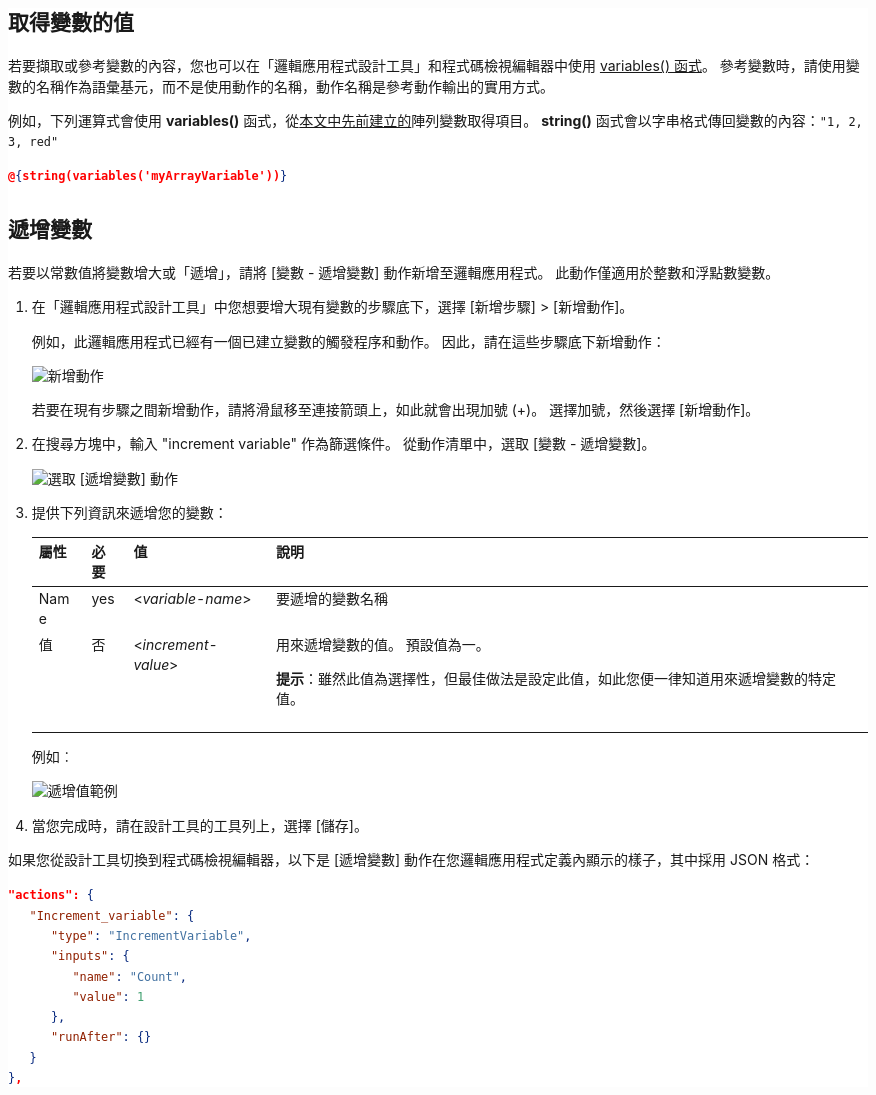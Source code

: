 ```json
```

<a name="get-value"></a>

## <a name="get-the-variables-value"></a>取得變數的值

若要擷取或參考變數的內容，您也可以在「邏輯應用程式設計工具」和程式碼檢視編輯器中使用 [variables() 函式](../logic-apps/workflow-definition-language-functions-reference.md#variables)。
參考變數時，請使用變數的名稱作為語彙基元，而不是使用動作的名稱，動作名稱是參考動作輸出的實用方式。 

例如，下列運算式會使用 **variables()** 函式，從[本文中先前建立的](#append-value)陣列變數取得項目。 **string()** 函式會以字串格式傳回變數的內容：`"1, 2, 3, red"`

```json
@{string(variables('myArrayVariable'))}
```

<a name="increment-value"></a>

## <a name="increment-variable"></a>遞增變數 

若要以常數值將變數增大或「遞增」，請將 [變數 - 遞增變數] 動作新增至邏輯應用程式。 此動作僅適用於整數和浮點數變數。

1. 在「邏輯應用程式設計工具」中您想要增大現有變數的步驟底下，選擇 [新增步驟] > [新增動作]。 

   例如，此邏輯應用程式已經有一個已建立變數的觸發程序和動作。 因此，請在這些步驟底下新增動作：

   ![新增動作](./media/logic-apps-create-variables-store-values/add-increment-variable-action.png)

   若要在現有步驟之間新增動作，請將滑鼠移至連接箭頭上，如此就會出現加號 (+)。 選擇加號，然後選擇 [新增動作]。

2. 在搜尋方塊中，輸入 "increment variable" 作為篩選條件。 從動作清單中，選取 [變數 - 遞增變數]。

   ![選取 [遞增變數] 動作](./media/logic-apps-create-variables-store-values/select-increment-variable-action.png)

3. 提供下列資訊來遞增您的變數：

   | 屬性 | 必要 | 值 |  說明 |
   |----------|----------|-------|--------------|
   | Name | yes | <*variable-name*> | 要遞增的變數名稱 | 
   | 值 | 否 | <*increment-value*> | 用來遞增變數的值。 預設值為一。 <p><p>**提示**：雖然此值為選擇性，但最佳做法是設定此值，如此您便一律知道用來遞增變數的特定值。 | 
   |||| 

   例如︰ 
   
   ![遞增值範例](./media/logic-apps-create-variables-store-values/increment-variable-action-information.png)

4. 當您完成時，請在設計工具的工具列上，選擇 [儲存]。 

如果您從設計工具切換到程式碼檢視編輯器，以下是 [遞增變數] 動作在您邏輯應用程式定義內顯示的樣子，其中採用 JSON 格式：

```json
"actions": {
   "Increment_variable": {
      "type": "IncrementVariable",
      "inputs": {
         "name": "Count",
         "value": 1
      },
      "runAfter": {}
   }
},
```
